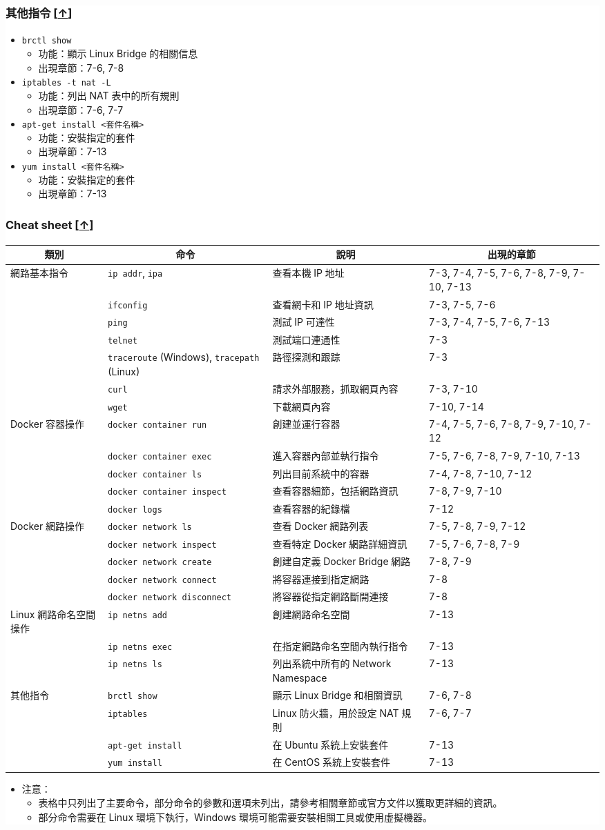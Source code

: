 ### 其他指令 [[↑](#本章命令整理---cheat-sheet)]

- `brctl show`
  - 功能：顯示 Linux Bridge 的相關信息
  - 出現章節：7-6, 7-8
- `iptables -t nat -L`
  - 功能：列出 NAT 表中的所有規則
  - 出現章節：7-6, 7-7
- `apt-get install <套件名稱>`
  - 功能：安裝指定的套件
  - 出現章節：7-13
- `yum install <套件名稱>`
  - 功能：安裝指定的套件
  - 出現章節：7-13

### Cheat sheet [[↑](#本章命令整理---cheat-sheet)]

| 類別     | 命令                                                           | 說明                                                         | 出現的章節 |
| -------- | -------------------------------------------------------------- | ------------------------------------------------------------ | -------- |
| 網路基本指令 | `ip addr`, `ipa`                                                | 查看本機 IP 地址                                               | 7-3, 7-4, 7-5, 7-6, 7-8, 7-9, 7-10, 7-13 |
|          | `ifconfig`                                                    | 查看網卡和 IP 地址資訊                                         | 7-3, 7-5, 7-6 |
|          | `ping`                                                        | 測試 IP 可達性                                                 | 7-3, 7-4, 7-5, 7-6, 7-13 |
|          | `telnet`                                                       | 測試端口連通性                                               | 7-3       |
|          | `traceroute` (Windows), `tracepath` (Linux)                    | 路徑探測和跟踪                                                | 7-3       |
|          | `curl`                                                         | 請求外部服務，抓取網頁內容                                     | 7-3, 7-10  |
|          | `wget`                                                         | 下載網頁內容                                                   | 7-10, 7-14 |
| Docker 容器操作 | `docker container run`                                           | 創建並運行容器                                                 | 7-4, 7-5, 7-6, 7-8, 7-9, 7-10, 7-12 |
|          | `docker container exec`                                        | 進入容器內部並執行指令                                         | 7-5, 7-6, 7-8, 7-9, 7-10, 7-13 |
|          | `docker container ls`                                       | 列出目前系統中的容器                                           | 7-4, 7-8, 7-10, 7-12 |
|          | `docker container inspect`                                     | 查看容器細節，包括網路資訊                                     | 7-8, 7-9, 7-10 |
|          | `docker logs`                                                   | 查看容器的紀錄檔                                                | 7-12      |
| Docker 網路操作 | `docker network ls`                                          | 查看 Docker 網路列表                                            | 7-5, 7-8, 7-9, 7-12 |
|          | `docker network inspect`                                      | 查看特定 Docker 網路詳細資訊                                 | 7-5, 7-6, 7-8, 7-9 |
|          | `docker network create`                                         | 創建自定義 Docker Bridge 網路                               | 7-8, 7-9  |
|          | `docker network connect`                                       | 將容器連接到指定網路                                             | 7-8       |
|          | `docker network disconnect`                                    | 將容器從指定網路斷開連接                                         | 7-8       |
| Linux 網路命名空間操作 | `ip netns add`                                               | 創建網路命名空間                                               | 7-13      |
|          | `ip netns exec`                                               | 在指定網路命名空間內執行指令                                     | 7-13      |
|          | `ip netns ls`                                                  | 列出系統中所有的 Network Namespace                             | 7-13      |
| 其他指令     | `brctl show`                                                    | 顯示 Linux Bridge 和相關資訊                                 | 7-6, 7-8  |
|          | `iptables`                                                      | Linux 防火牆，用於設定 NAT 規則                              | 7-6, 7-7  |
|          | `apt-get install`                                                | 在 Ubuntu 系統上安裝套件                                       | 7-13      |
|          | `yum install`                                                   | 在 CentOS 系統上安裝套件                                      | 7-13      |

- 注意：
  - 表格中只列出了主要命令，部分命令的參數和選項未列出，請參考相關章節或官方文件以獲取更詳細的資訊。
  - 部分命令需要在 Linux 環境下執行，Windows 環境可能需要安裝相關工具或使用虛擬機器。
